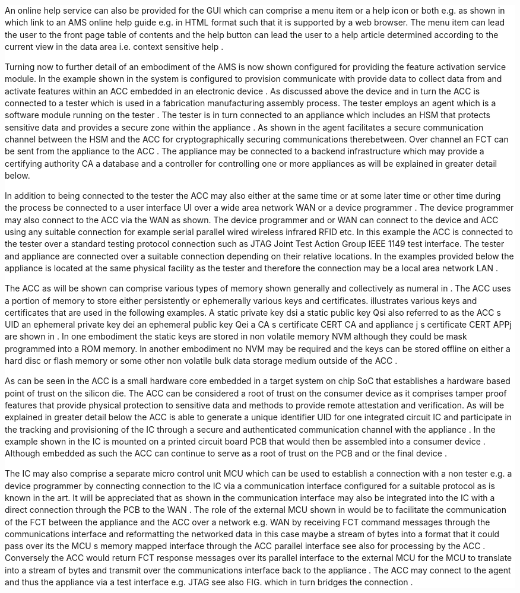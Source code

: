 An online help service can also be provided for the GUI which can comprise a menu item or a help icon or both e.g. as shown in which link to an AMS online help guide e.g. in HTML format such that it is supported by a web browser. The menu item can lead the user to the front page table of contents and the help button can lead the user to a help article determined according to the current view in the data area i.e. context sensitive help .

Turning now to further detail of an embodiment of the AMS is now shown configured for providing the feature activation service module. In the example shown in the system is configured to provision communicate with provide data to collect data from and activate features within an ACC embedded in an electronic device . As discussed above the device and in turn the ACC is connected to a tester which is used in a fabrication manufacturing assembly process. The tester employs an agent which is a software module running on the tester . The tester is in turn connected to an appliance which includes an HSM that protects sensitive data and provides a secure zone within the appliance . As shown in the agent facilitates a secure communication channel between the HSM and the ACC for cryptographically securing communications therebetween. Over channel an FCT can be sent from the appliance to the ACC . The appliance may be connected to a backend infrastructure which may provide a certifying authority CA a database and a controller for controlling one or more appliances as will be explained in greater detail below.

In addition to being connected to the tester the ACC may also either at the same time or at some later time or other time during the process be connected to a user interface UI over a wide area network WAN or a device programmer . The device programmer may also connect to the ACC via the WAN as shown. The device programmer and or WAN can connect to the device and ACC using any suitable connection for example serial parallel wired wireless infrared RFID etc. In this example the ACC is connected to the tester over a standard testing protocol connection such as JTAG Joint Test Action Group IEEE 1149 test interface. The tester and appliance are connected over a suitable connection depending on their relative locations. In the examples provided below the appliance is located at the same physical facility as the tester and therefore the connection may be a local area network LAN .

The ACC as will be shown can comprise various types of memory shown generally and collectively as numeral in . The ACC uses a portion of memory to store either persistently or ephemerally various keys and certificates. illustrates various keys and certificates that are used in the following examples. A static private key dsi a static public key Qsi also referred to as the ACC s UID an ephemeral private key dei an ephemeral public key Qei a CA s certificate CERT CA and appliance j s certificate CERT APPj are shown in . In one embodiment the static keys are stored in non volatile memory NVM although they could be mask programmed into a ROM memory. In another embodiment no NVM may be required and the keys can be stored offline on either a hard disc or flash memory or some other non volatile bulk data storage medium outside of the ACC .

As can be seen in the ACC is a small hardware core embedded in a target system on chip SoC that establishes a hardware based point of trust on the silicon die. The ACC can be considered a root of trust on the consumer device as it comprises tamper proof features that provide physical protection to sensitive data and methods to provide remote attestation and verification. As will be explained in greater detail below the ACC is able to generate a unique identifier UID for one integrated circuit IC and participate in the tracking and provisioning of the IC through a secure and authenticated communication channel with the appliance . In the example shown in the IC is mounted on a printed circuit board PCB that would then be assembled into a consumer device . Although embedded as such the ACC can continue to serve as a root of trust on the PCB and or the final device .

The IC may also comprise a separate micro control unit MCU which can be used to establish a connection with a non tester e.g. a device programmer by connecting connection to the IC via a communication interface configured for a suitable protocol as is known in the art. It will be appreciated that as shown in the communication interface may also be integrated into the IC with a direct connection through the PCB to the WAN . The role of the external MCU shown in would be to facilitate the communication of the FCT between the appliance and the ACC over a network e.g. WAN by receiving FCT command messages through the communications interface and reformatting the networked data in this case maybe a stream of bytes into a format that it could pass over its the MCU s memory mapped interface through the ACC parallel interface see also for processing by the ACC . Conversely the ACC would return FCT response messages over its parallel interface to the external MCU for the MCU to translate into a stream of bytes and transmit over the communications interface back to the appliance . The ACC may connect to the agent and thus the appliance via a test interface e.g. JTAG see also FIG. which in turn bridges the connection .
